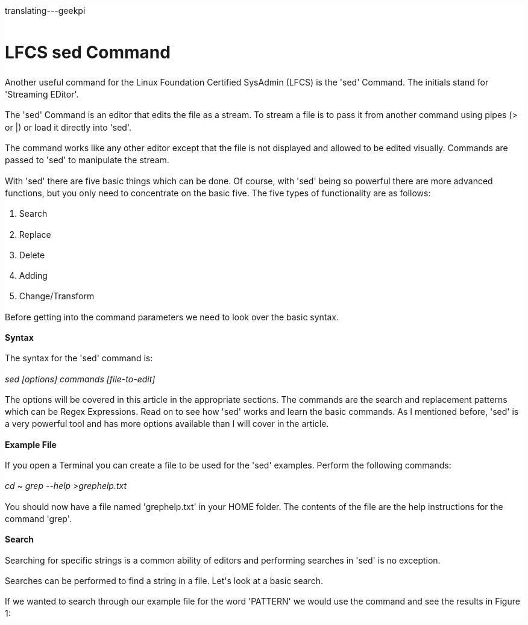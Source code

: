 translating---geekpi

LFCS sed Command
=====================

Another useful command for the Linux Foundation Certified SysAdmin (LFCS) is the 'sed' Command. The initials stand for 'Streaming EDitor'.

The 'sed' Command is an editor that edits the file as a stream. To stream a file is to pass it from another command using pipes (> or |) or load it directly into 'sed'.

The command works like any other editor except that the file is not displayed and allowed to be edited visually. Commands are passed to 'sed' to manipulate the stream.

With 'sed' there are five basic things which can be done. Of course, with 'sed' being so powerful there are more advanced functions, but you only need to concentrate on the basic five. The five types of functionality are as follows:

1.  Search

2.  Replace

3.  Delete

4.  Adding

5.  Change/Transform

Before getting into the command parameters we need to look over the basic syntax.

**Syntax**

The syntax for the 'sed' command is:

 _sed [options] commands [file-to-edit]_ 

The options will be covered in this article in the appropriate sections. The commands are the search and replacement patterns which can be Regex Expressions. Read on to see how 'sed' works and learn the basic commands. As I mentioned before, 'sed' is a very powerful tool and has more options available than I will cover in the article.

**Example File**

If you open a Terminal you can create a file to be used for the 'sed' examples. Perform the following commands:

 _cd ~
grep --help >grephelp.txt_ 

You should now have a file named 'grephelp.txt' in your HOME folder. The contents of the file are the help instructions for the command 'grep'.

**Search**

Searching for specific strings is a common ability of editors and performing searches in 'sed' is no exception.

Searches can be performed to find a string in a file. Let's look at a basic search.

If we wanted to search through our example file for the word 'PATTERN' we would use the command and see the results in Figure 1:
